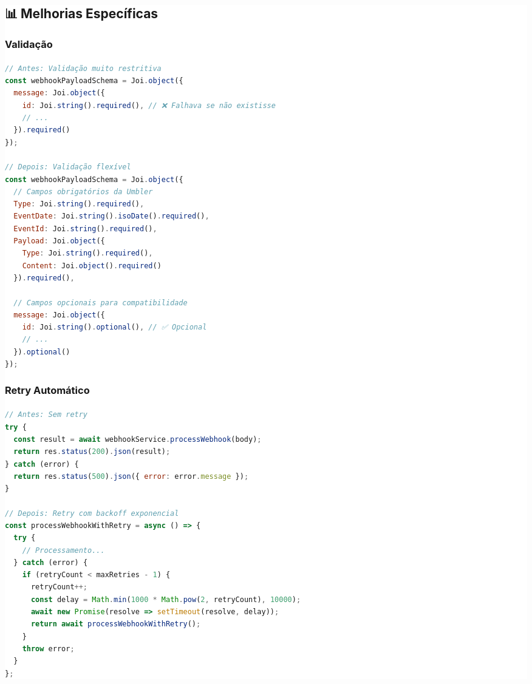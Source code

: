 ## 📊 Melhorias Específicas

### Validação
```javascript
// Antes: Validação muito restritiva
const webhookPayloadSchema = Joi.object({
  message: Joi.object({
    id: Joi.string().required(), // ❌ Falhava se não existisse
    // ...
  }).required()
});

// Depois: Validação flexível
const webhookPayloadSchema = Joi.object({
  // Campos obrigatórios da Umbler
  Type: Joi.string().required(),
  EventDate: Joi.string().isoDate().required(),
  EventId: Joi.string().required(),
  Payload: Joi.object({
    Type: Joi.string().required(),
    Content: Joi.object().required()
  }).required(),
  
  // Campos opcionais para compatibilidade
  message: Joi.object({
    id: Joi.string().optional(), // ✅ Opcional
    // ...
  }).optional()
});
```

### Retry Automático
```javascript
// Antes: Sem retry
try {
  const result = await webhookService.processWebhook(body);
  return res.status(200).json(result);
} catch (error) {
  return res.status(500).json({ error: error.message });
}

// Depois: Retry com backoff exponencial
const processWebhookWithRetry = async () => {
  try {
    // Processamento...
  } catch (error) {
    if (retryCount < maxRetries - 1) {
      retryCount++;
      const delay = Math.min(1000 * Math.pow(2, retryCount), 10000);
      await new Promise(resolve => setTimeout(resolve, delay));
      return await processWebhookWithRetry();
    }
    throw error;
  }
};
```
